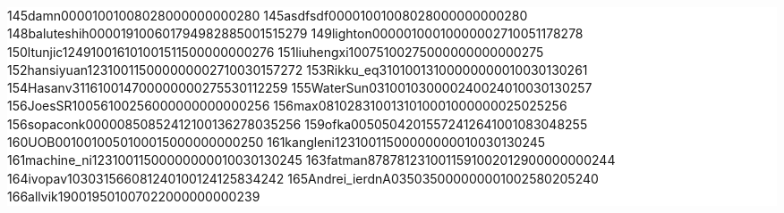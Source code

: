 <tr><td>145</td><td>damn</td><td>0</td><td>0</td><td>0</td><th>0</th><td>100</td><td>100</td><td>80</td><th>280</th><td>0</td><td>0</td><td>0</td><th>0</th><td>0</td><td>0</td><td>0</td><th>0</th><th>280</th></tr>
<tr><td>145</td><td>asdfsdf</td><td>0</td><td>0</td><td>0</td><th>0</th><td>100</td><td>100</td><td>80</td><th>280</th><td>0</td><td>0</td><td>0</td><th>0</th><td>0</td><td>0</td><td>0</td><th>0</th><th>280</th></tr>
<tr><td>148</td><td>baluteshih</td><td>0</td><td>0</td><td>0</td><th>0</th><td>19</td><td>100</td><td>60</td><th>179</th><td>49</td><td>8</td><td>28</td><th>85</th><td>0</td><td>0</td><td>15</td><th>15</th><th>279</th></tr>
<tr><td>149</td><td>lighton</td><td>0</td><td>0</td><td>0</td><th>0</th><td>0</td><td>100</td><td>0</td><th>100</th><td>0</td><td>0</td><td>0</td><th>0</th><td>27</td><td>100</td><td>51</td><th>178</th><th>278</th></tr>
<tr><td>150</td><td>ltunjic</td><td>12</td><td>49</td><td>100</td><th>161</th><td>0</td><td>100</td><td>15</td><th>115</th><td>0</td><td>0</td><td>0</td><th>0</th><td>0</td><td>0</td><td>0</td><th>0</th><th>276</th></tr>
<tr><td>151</td><td>liuhengxi</td><td>100</td><td>75</td><td>100</td><th>275</th><td>0</td><td>0</td><td>0</td><th>0</th><td>0</td><td>0</td><td>0</td><th>0</th><td>0</td><td>0</td><td>0</td><th>0</th><th>275</th></tr>
<tr><td>152</td><td>hansiyuan</td><td>12</td><td>3</td><td>100</td><th>115</th><td>0</td><td>0</td><td>0</td><th>0</th><td>0</td><td>0</td><td>0</td><th>0</th><td>27</td><td>100</td><td>30</td><th>157</th><th>272</th></tr>
<tr><td>153</td><td>Rikku_eq</td><td>31</td><td>0</td><td>100</td><th>131</th><td>0</td><td>0</td><td>0</td><th>0</th><td>0</td><td>0</td><td>0</td><th>0</th><td>0</td><td>100</td><td>30</td><th>130</th><th>261</th></tr>
<tr><td>154</td><td>Hasanv</td><td>31</td><td>16</td><td>100</td><th>147</th><td>0</td><td>0</td><td>0</td><th>0</th><td>0</td><td>0</td><td>0</td><th>0</th><td>27</td><td>55</td><td>30</td><th>112</th><th>259</th></tr>
<tr><td>155</td><td>WaterSun</td><td>0</td><td>3</td><td>100</td><th>103</th><td>0</td><td>0</td><td>0</td><th>0</th><td>24</td><td>0</td><td>0</td><th>24</th><td>0</td><td>100</td><td>30</td><th>130</th><th>257</th></tr>
<tr><td>156</td><td>JoesSR</td><td>100</td><td>56</td><td>100</td><th>256</th><td>0</td><td>0</td><td>0</td><th>0</th><td>0</td><td>0</td><td>0</td><th>0</th><td>0</td><td>0</td><td>0</td><th>0</th><th>256</th></tr>
<tr><td>156</td><td>max0810</td><td>28</td><td>3</td><td>100</td><th>131</th><td>0</td><td>100</td><td>0</td><th>100</th><td>0</td><td>0</td><td>0</td><th>0</th><td>0</td><td>25</td><td>0</td><th>25</th><th>256</th></tr>
<tr><td>156</td><td>sopaconk</td><td>0</td><td>0</td><td>0</td><th>0</th><td>0</td><td>85</td><td>0</td><th>85</th><td>24</td><td>12</td><td>100</td><th>136</th><td>27</td><td>8</td><td>0</td><th>35</th><th>256</th></tr>
<tr><td>159</td><td>ofka</td><td>0</td><td>0</td><td>50</td><th>50</th><td>42</td><td>0</td><td>15</td><th>57</th><td>24</td><td>12</td><td>64</td><th>100</th><td>10</td><td>8</td><td>30</td><th>48</th><th>255</th></tr>
<tr><td>160</td><td>UOB</td><td>0</td><td>0</td><td>100</td><th>100</th><td>50</td><td>100</td><td>0</td><th>150</th><td>0</td><td>0</td><td>0</td><th>0</th><td>0</td><td>0</td><td>0</td><th>0</th><th>250</th></tr>
<tr><td>161</td><td>kangleni</td><td>12</td><td>3</td><td>100</td><th>115</th><td>0</td><td>0</td><td>0</td><th>0</th><td>0</td><td>0</td><td>0</td><th>0</th><td>0</td><td>100</td><td>30</td><th>130</th><th>245</th></tr>
<tr><td>161</td><td>machine_ni</td><td>12</td><td>3</td><td>100</td><th>115</th><td>0</td><td>0</td><td>0</td><th>0</th><td>0</td><td>0</td><td>0</td><th>0</th><td>0</td><td>100</td><td>30</td><th>130</th><th>245</th></tr>
<tr><td>163</td><td>fatman87878</td><td>12</td><td>3</td><td>100</td><th>115</th><td>9</td><td>100</td><td>20</td><th>129</th><td>0</td><td>0</td><td>0</td><th>0</th><td>0</td><td>0</td><td>0</td><th>0</th><th>244</th></tr>
<tr><td>164</td><td>ivopav1</td><td>0</td><td>3</td><td>0</td><th>3</th><td>15</td><td>66</td><td>0</td><th>81</th><td>24</td><td>0</td><td>100</td><th>124</th><td>1</td><td>25</td><td>8</td><th>34</th><th>242</th></tr>
<tr><td>165</td><td>Andrei_ierdnA</td><td>0</td><td>35</td><td>0</td><th>35</th><td>0</td><td>0</td><td>0</td><th>0</th><td>0</td><td>0</td><td>0</td><th>0</th><td>100</td><td>25</td><td>80</td><th>205</th><th>240</th></tr>
<tr><td>166</td><td>allvik</td><td>19</td><td>0</td><td>0</td><th>19</th><td>50</td><td>100</td><td>70</td><th>220</th><td>0</td><td>0</td><td>0</td><th>0</th><td>0</td><td>0</td><td>0</td><th>0</th><th>239</th></tr>
